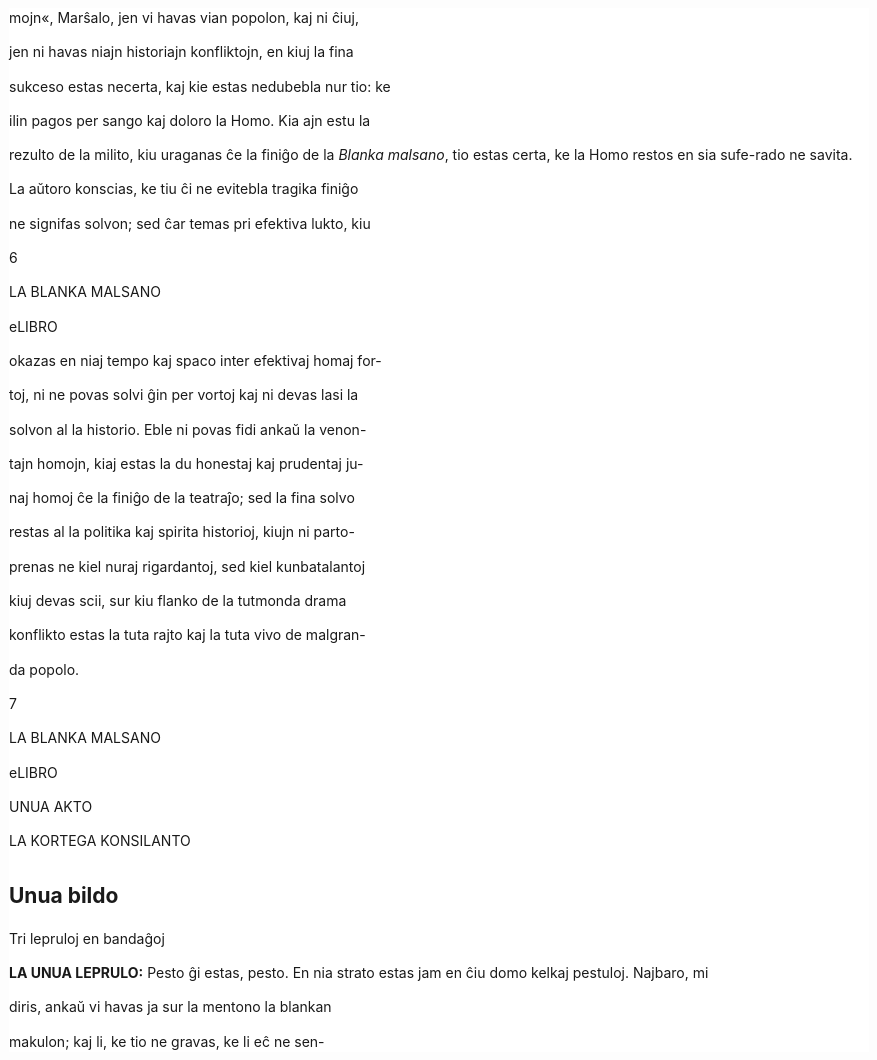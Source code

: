 mojn«, Marŝalo, jen vi havas vian popolon, kaj ni ĉiuj, 

jen ni havas niajn historiajn konfliktojn, en kiuj la fina

sukceso estas necerta, kaj kie estas nedubebla nur tio: ke

ilin pagos per sango kaj doloro la Homo. Kia ajn estu la

rezulto de la milito, kiu uraganas ĉe la finiĝo de la *Blanka* *malsano*, tio estas certa, ke la Homo restos en sia sufe-rado ne savita. 

La aŭtoro konscias, ke tiu ĉi ne evitebla tragika finiĝo

ne signifas solvon; sed ĉar temas pri efektiva lukto, kiu

6

LA BLANKA MALSANO

eLIBRO

okazas en niaj tempo kaj spaco inter efektivaj homaj for-

toj, ni ne povas solvi ĝin per vortoj kaj ni devas lasi la

solvon al la historio. Eble ni povas fidi ankaŭ la venon-

tajn homojn, kiaj estas la du honestaj kaj prudentaj ju-

naj homoj ĉe la finiĝo de la teatraĵo; sed la fina solvo

restas al la politika kaj spirita historioj, kiujn ni parto-

prenas ne kiel nuraj rigardantoj, sed kiel kunbatalantoj

kiuj devas scii, sur kiu flanko de la tutmonda drama

konflikto estas la tuta rajto kaj la tuta vivo de malgran-

da popolo. 

7

LA BLANKA MALSANO

eLIBRO

UNUA AKTO

LA KORTEGA KONSILANTO



## **Unua bildo**

Tri lepruloj en bandaĝoj

**LA UNUA LEPRULO:** Pesto ĝi estas, pesto. En nia strato estas jam en ĉiu domo kelkaj pestuloj. Najbaro, mi

diris, ankaŭ vi havas ja sur la mentono la blankan

makulon; kaj li, ke tio ne gravas, ke li eĉ ne sen-
